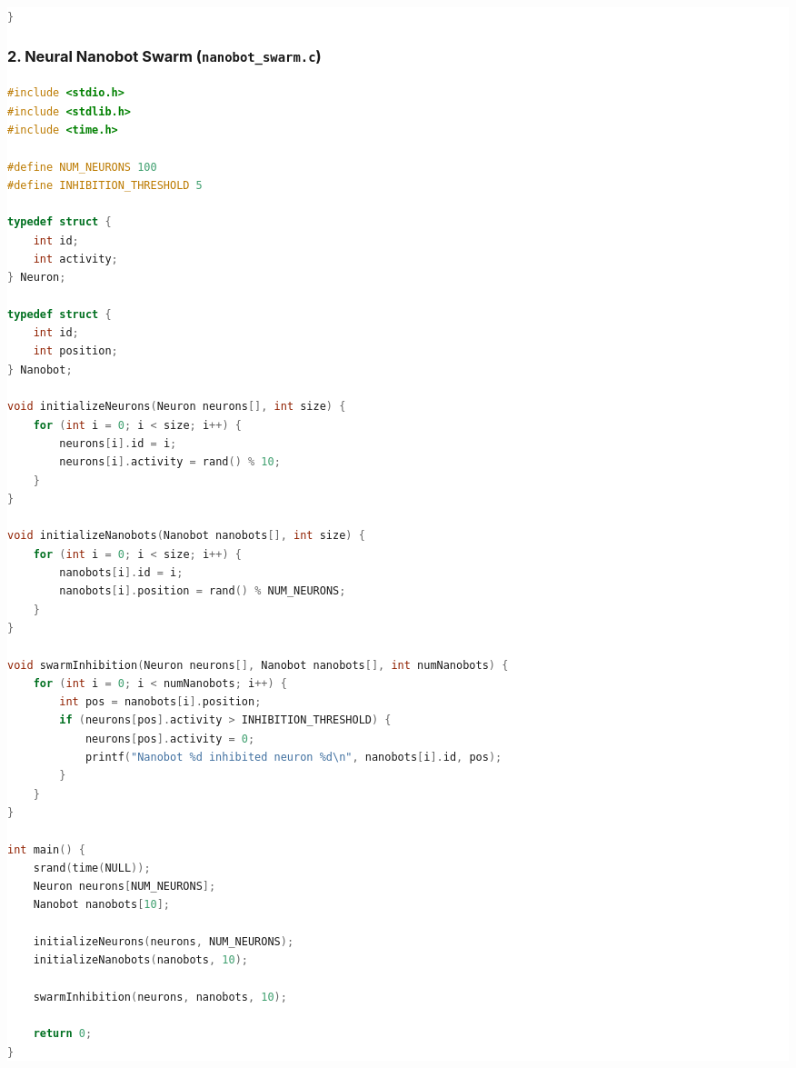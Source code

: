 ```c
}
```

### 2. **Neural Nanobot Swarm (`nanobot_swarm.c`)**
```c
#include <stdio.h>
#include <stdlib.h>
#include <time.h>

#define NUM_NEURONS 100
#define INHIBITION_THRESHOLD 5

typedef struct {
    int id;
    int activity;
} Neuron;

typedef struct {
    int id;
    int position;
} Nanobot;

void initializeNeurons(Neuron neurons[], int size) {
    for (int i = 0; i < size; i++) {
        neurons[i].id = i;
        neurons[i].activity = rand() % 10;
    }
}

void initializeNanobots(Nanobot nanobots[], int size) {
    for (int i = 0; i < size; i++) {
        nanobots[i].id = i;
        nanobots[i].position = rand() % NUM_NEURONS;
    }
}

void swarmInhibition(Neuron neurons[], Nanobot nanobots[], int numNanobots) {
    for (int i = 0; i < numNanobots; i++) {
        int pos = nanobots[i].position;
        if (neurons[pos].activity > INHIBITION_THRESHOLD) {
            neurons[pos].activity = 0;
            printf("Nanobot %d inhibited neuron %d\n", nanobots[i].id, pos);
        }
    }
}

int main() {
    srand(time(NULL));
    Neuron neurons[NUM_NEURONS];
    Nanobot nanobots[10];

    initializeNeurons(neurons, NUM_NEURONS);
    initializeNanobots(nanobots, 10);

    swarmInhibition(neurons, nanobots, 10);

    return 0;
}
```
